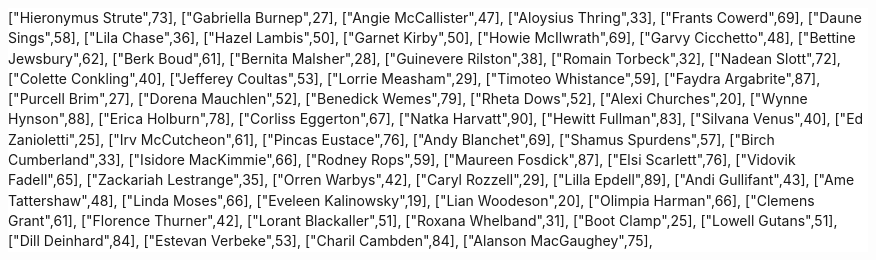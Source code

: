 ["Hieronymus Strute",73],
["Gabriella Burnep",27],
["Angie McCallister",47],
["Aloysius Thring",33],
["Frants Cowerd",69],
["Daune Sings",58],
["Lila Chase",36],
["Hazel Lambis",50],
["Garnet Kirby",50],
["Howie McIlwrath",69],
["Garvy Cicchetto",48],
["Bettine Jewsbury",62],
["Berk Boud",61],
["Bernita Malsher",28],
["Guinevere Rilston",38],
["Romain Torbeck",32],
["Nadean Slott",72],
["Colette Conkling",40],
["Jefferey Coultas",53],
["Lorrie Measham",29],
["Timoteo Whistance",59],
["Faydra Argabrite",87],
["Purcell Brim",27],
["Dorena Mauchlen",52],
["Benedick Wemes",79],
["Rheta Dows",52],
["Alexi Churches",20],
["Wynne Hynson",88],
["Erica Holburn",78],
["Corliss Eggerton",67],
["Natka Harvatt",90],
["Hewitt Fullman",83],
["Silvana Venus",40],
["Ed Zanioletti",25],
["Irv McCutcheon",61],
["Pincas Eustace",76],
["Andy Blanchet",69],
["Shamus Spurdens",57],
["Birch Cumberland",33],
["Isidore MacKimmie",66],
["Rodney Rops",59],
["Maureen Fosdick",87],
["Elsi Scarlett",76],
["Vidovik Fadell",65],
["Zackariah Lestrange",35],
["Orren Warbys",42],
["Caryl Rozzell",29],
["Lilla Epdell",89],
["Andi Gullifant",43],
["Ame Tattershaw",48],
["Linda Moses",66],
["Eveleen Kalinowsky",19],
["Lian Woodeson",20],
["Olimpia Harman",66],
["Clemens Grant",61],
["Florence Thurner",42],
["Lorant Blackaller",51],
["Roxana Whelband",31],
["Boot Clamp",25],
["Lowell Gutans",51],
["Dill Deinhard",84],
["Estevan Verbeke",53],
["Charil Cambden",84],
["Alanson MacGaughey",75],